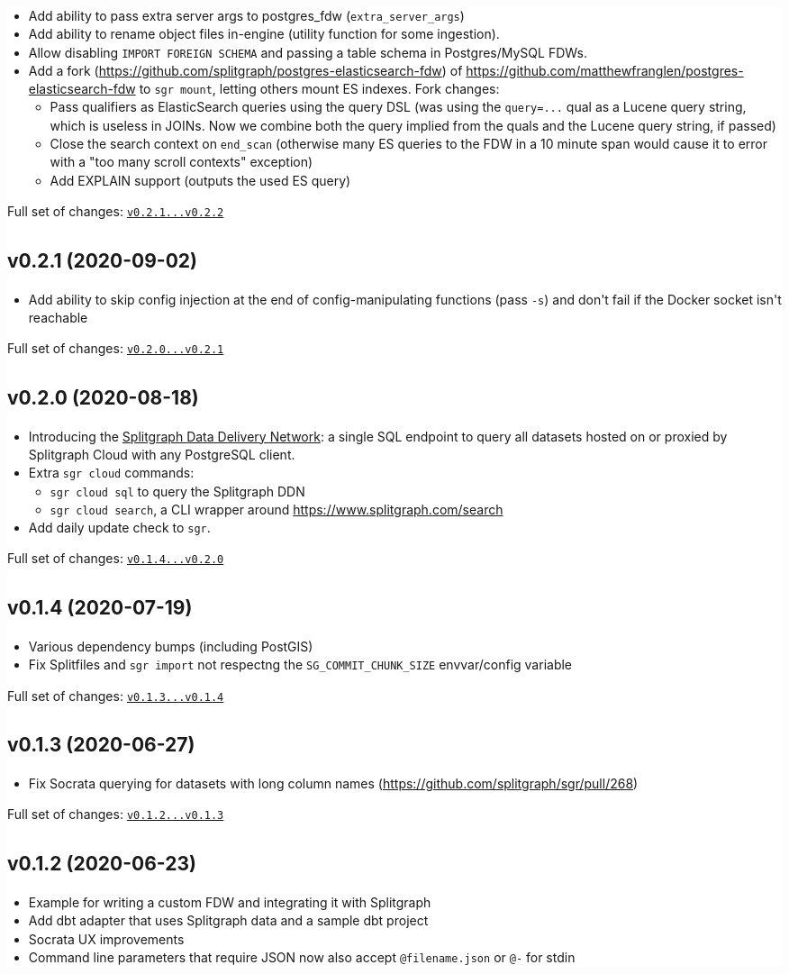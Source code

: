 * Add ability to pass extra server args to postgres_fdw (`extra_server_args`)
* Add ability to rename object files in-engine (utility function for some ingestion).
* Allow disabling `IMPORT FOREIGN SCHEMA` and passing a table schema in Postgres/MySQL FDWs.
* Add a fork (https://github.com/splitgraph/postgres-elasticsearch-fdw) of https://github.com/matthewfranglen/postgres-elasticsearch-fdw to `sgr mount`, letting others mount ES indexes. Fork changes:
  * Pass qualifiers as ElasticSearch queries using the query DSL (was using the `query=...` qual as a Lucene query string, which is useless in JOINs. Now we combine both the query implied from the quals and the Lucene query string, if passed)
  * Close the search context on `end_scan` (otherwise many ES queries to the FDW in a 10 minute span would cause it to error with a "too many scroll contexts" exception)
  * Add EXPLAIN support (outputs the used ES query)

Full set of changes: [`v0.2.1...v0.2.2`](https://github.com/splitgraph/sgr/compare/v0.2.1...v0.2.2)

## v0.2.1 (2020-09-02)

* Add ability to skip config injection at the end of config-manipulating functions (pass `-s`) and don't fail if the Docker socket isn't reachable

Full set of changes: [`v0.2.0...v0.2.1`](https://github.com/splitgraph/sgr/compare/v0.2.0...v0.2.1)

## v0.2.0 (2020-08-18)

* Introducing the [Splitgraph Data Delivery Network](https://www.splitgraph.com/docs/splitgraph-cloud/data-delivery-network): a single SQL endpoint to query all datasets hosted on or proxied by Splitgraph Cloud with any PostgreSQL client.
* Extra `sgr cloud` commands:
  * `sgr cloud sql` to query the Splitgraph DDN
  * `sgr cloud search`, a CLI wrapper around https://www.splitgraph.com/search
* Add daily update check to `sgr`.

Full set of changes: [`v0.1.4...v0.2.0`](https://github.com/splitgraph/sgr/compare/v0.1.4...v0.2.0)

## v0.1.4 (2020-07-19)

* Various dependency bumps (including PostGIS)
* Fix Splitfiles and `sgr import` not respectng the `SG_COMMIT_CHUNK_SIZE` envvar/config variable

Full set of changes: [`v0.1.3...v0.1.4`](https://github.com/splitgraph/sgr/compare/v0.1.3...v0.1.4)

## v0.1.3 (2020-06-27)

* Fix Socrata querying for datasets with long column names (https://github.com/splitgraph/sgr/pull/268)

Full set of changes: [`v0.1.2...v0.1.3`](https://github.com/splitgraph/sgr/compare/v0.1.2...v0.1.3)

## v0.1.2 (2020-06-23)

* Example for writing a custom FDW and integrating it with Splitgraph
* Add dbt adapter that uses Splitgraph data and a sample dbt project
* Socrata UX improvements
* Command line parameters that require JSON now also accept `@filename.json` or `@-` for stdin
